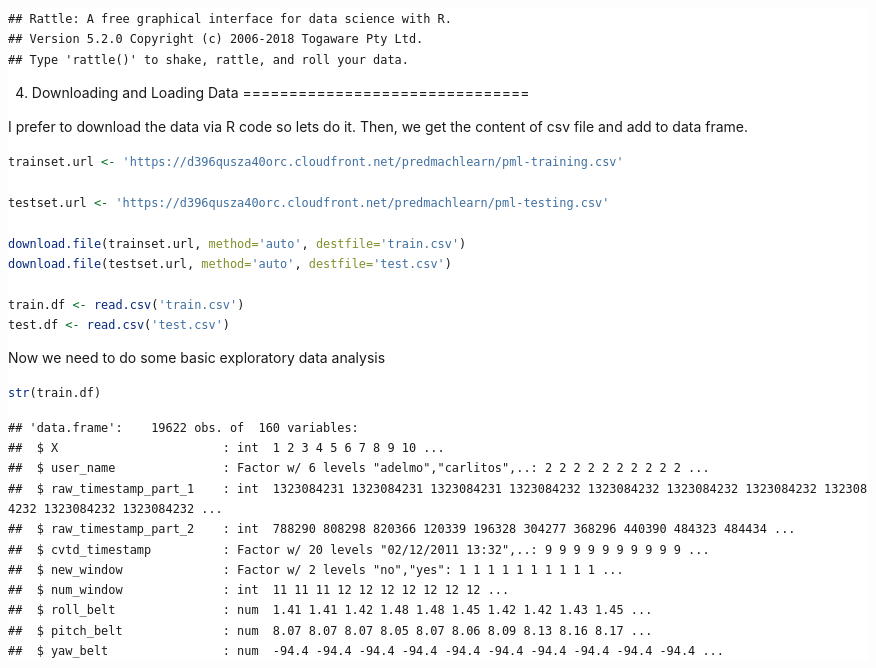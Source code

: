     ## Rattle: A free graphical interface for data science with R.
    ## Version 5.2.0 Copyright (c) 2006-2018 Togaware Pty Ltd.
    ## Type 'rattle()' to shake, rattle, and roll your data.

4. Downloading and Loading Data
===============================

I prefer to download the data via R code so lets do it. Then, we get the content of csv file and add to data frame.

``` r
trainset.url <- 'https://d396qusza40orc.cloudfront.net/predmachlearn/pml-training.csv'

testset.url <- 'https://d396qusza40orc.cloudfront.net/predmachlearn/pml-testing.csv'

download.file(trainset.url, method='auto', destfile='train.csv')
download.file(testset.url, method='auto', destfile='test.csv')

train.df <- read.csv('train.csv')
test.df <- read.csv('test.csv')
```

Now we need to do some basic exploratory data analysis

``` r
str(train.df)
```

    ## 'data.frame':    19622 obs. of  160 variables:
    ##  $ X                       : int  1 2 3 4 5 6 7 8 9 10 ...
    ##  $ user_name               : Factor w/ 6 levels "adelmo","carlitos",..: 2 2 2 2 2 2 2 2 2 2 ...
    ##  $ raw_timestamp_part_1    : int  1323084231 1323084231 1323084231 1323084232 1323084232 1323084232 1323084232 1323084232 1323084232 1323084232 ...
    ##  $ raw_timestamp_part_2    : int  788290 808298 820366 120339 196328 304277 368296 440390 484323 484434 ...
    ##  $ cvtd_timestamp          : Factor w/ 20 levels "02/12/2011 13:32",..: 9 9 9 9 9 9 9 9 9 9 ...
    ##  $ new_window              : Factor w/ 2 levels "no","yes": 1 1 1 1 1 1 1 1 1 1 ...
    ##  $ num_window              : int  11 11 11 12 12 12 12 12 12 12 ...
    ##  $ roll_belt               : num  1.41 1.41 1.42 1.48 1.48 1.45 1.42 1.42 1.43 1.45 ...
    ##  $ pitch_belt              : num  8.07 8.07 8.07 8.05 8.07 8.06 8.09 8.13 8.16 8.17 ...
    ##  $ yaw_belt                : num  -94.4 -94.4 -94.4 -94.4 -94.4 -94.4 -94.4 -94.4 -94.4 -94.4 ...